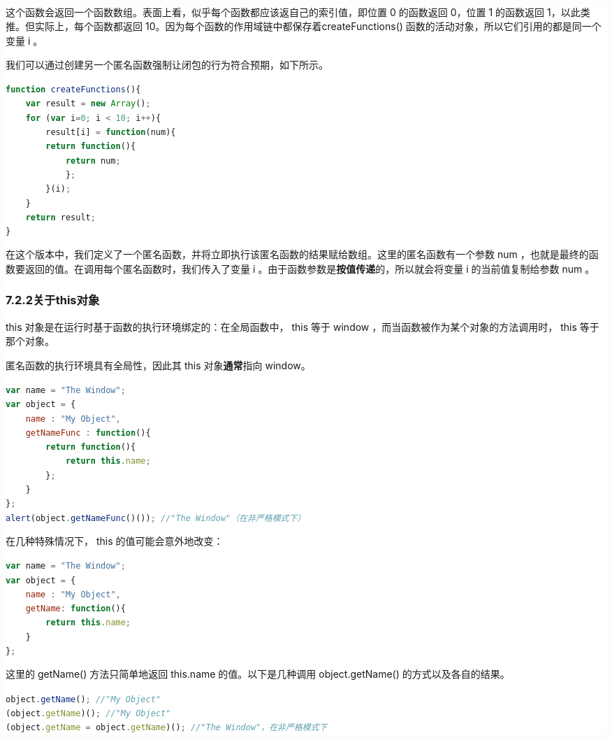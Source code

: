 这个函数会返回一个函数数组。表面上看，似乎每个函数都应该返自己的索引值，即位置 0 的函数返回 0，位置 1 的函数返回 1，以此类推。但实际上，每个函数都返回 10。因为每个函数的作用域链中都保存着createFunctions() 函数的活动对象，所以它们引用的都是同一个变量 i 。

我们可以通过创建另一个匿名函数强制让闭包的行为符合预期，如下所示。

```javascript
function createFunctions(){
	var result = new Array();
	for (var i=0; i < 10; i++){
		result[i] = function(num){
		return function(){
			return num;
			};
		}(i);
	}
	return result;
}
```

在这个版本中，我们定义了一个匿名函数，并将立即执行该匿名函数的结果赋给数组。这里的匿名函数有一个参数 num ，也就是最终的函数要返回的值。在调用每个匿名函数时，我们传入了变量 i 。由于函数参数是**按值传递**的，所以就会将变量 i 的当前值复制给参数 num 。

### 7.2.2关于this对象

this 对象是在运行时基于函数的执行环境绑定的：在全局函数中， this 等于 window ，而当函数被作为某个对象的方法调用时， this 等于那个对象。

匿名函数的执行环境具有全局性，因此其 this 对象**通常**指向 window。

```javascript
var name = "The Window";
var object = {
	name : "My Object",
	getNameFunc : function(){
		return function(){
			return this.name;
		};
	}
};
alert(object.getNameFunc()()); //"The Window"（在非严格模式下）
```

在几种特殊情况下， this 的值可能会意外地改变：

```javascript
var name = "The Window";
var object = {
	name : "My Object",
	getName: function(){
		return this.name;
	}
};
```

这里的 getName() 方法只简单地返回 this.name 的值。以下是几种调用 object.getName() 的方式以及各自的结果。

```javascript
object.getName(); //"My Object"
(object.getName)(); //"My Object"
(object.getName = object.getName)(); //"The Window"，在非严格模式下
```
